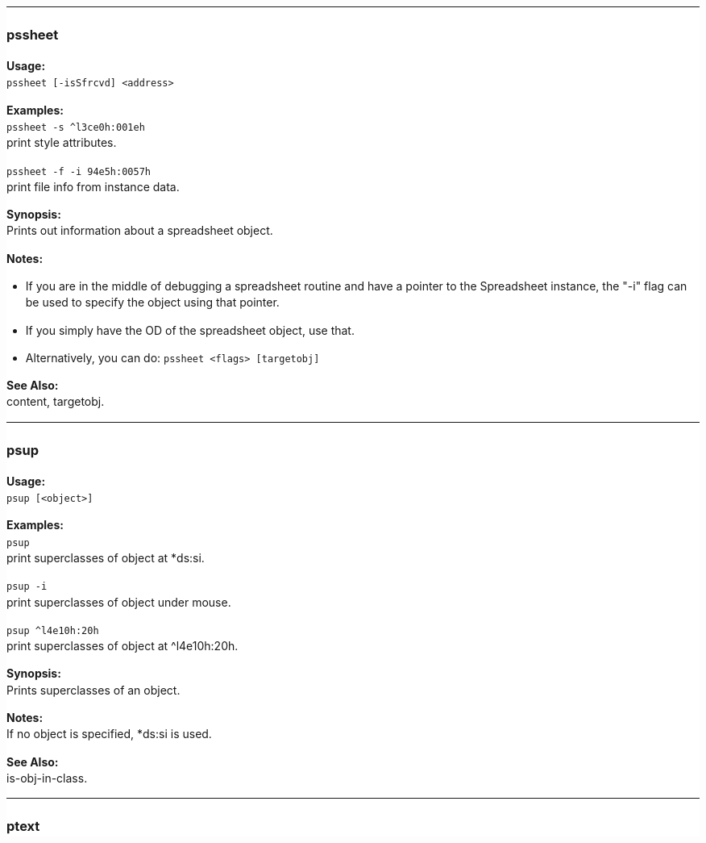 ----------

### pssheet

**Usage:**  
`pssheet [-isSfrcvd] <address>`

**Examples:**  
`pssheet -s ^l3ce0h:001eh`  
print style attributes.

`pssheet -f -i 94e5h:0057h`  
print file info from instance data.

**Synopsis:**  
Prints out information about a spreadsheet object.

**Notes:**

+ If you are in the middle of debugging a spreadsheet routine and have a 
pointer to the Spreadsheet instance, the "-i" flag can be used to specify 
the object using that pointer. 

+ If you simply have the OD of the spreadsheet object, use that. 

+ Alternatively, you can do: `pssheet <flags> [targetobj]`

**See Also:**  
content, targetobj.

----------

### psup

**Usage:**  
`psup [<object>]`

**Examples:**  
`psup`  
print superclasses of object at *ds:si.

`psup -i`  
print superclasses of object under mouse.

`psup ^l4e10h:20h`  
print superclasses of object at ^l4e10h:20h.

**Synopsis:**  
Prints superclasses of an object.

**Notes:**  
If no object is specified, *ds:si is used.

**See Also:**  
is-obj-in-class.

----------

### ptext
